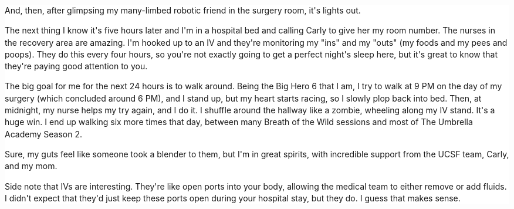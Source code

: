 And, then, after glimpsing my many-limbed robotic friend in the surgery room, it's lights out.

The next thing I know it's five hours later and I'm in a hospital bed and calling Carly to give her my room number. The nurses in the recovery area are amazing. I'm hooked up to an IV and they're monitoring my "ins" and my "outs" (my foods and my pees and poops). They do this every four hours, so you're not exactly going to get a perfect night's sleep here, but it's great to know that they're paying good attention to you.

The big goal for me for the next 24 hours is to walk around. Being the Big Hero 6 that I am, I try to walk at 9 PM on the day of my surgery (which concluded around 6 PM), and I stand up, but my heart starts racing, so I slowly plop back into bed. Then, at midnight, my nurse helps my try again, and I do it. I shuffle around the hallway like a zombie, wheeling along my IV stand. It's a huge win. I end up walking six more times that day, between many Breath of the Wild sessions and most of The Umbrella Academy Season 2.

Sure, my guts feel like someone took a blender to them, but I'm in great spirits, with incredible support from the UCSF team, Carly, and my mom.

Side note that IVs are interesting. They're like open ports into your body, allowing the medical team to either remove or add fluids. I didn't expect that they'd just keep these ports open during your hospital stay, but they do. I guess that makes sense.
